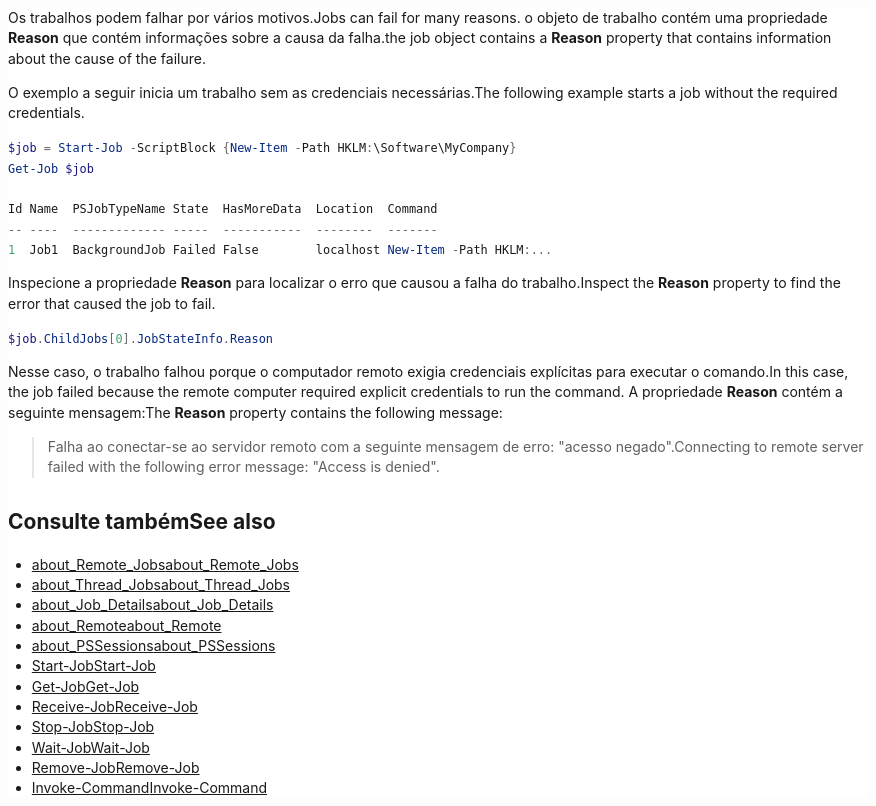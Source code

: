 <span data-ttu-id="6117e-215">Os trabalhos podem falhar por vários motivos.</span><span class="sxs-lookup"><span data-stu-id="6117e-215">Jobs can fail for many reasons.</span></span> <span data-ttu-id="6117e-216">o objeto de trabalho contém uma propriedade **Reason** que contém informações sobre a causa da falha.</span><span class="sxs-lookup"><span data-stu-id="6117e-216">the job object contains a **Reason** property that contains information about the cause of the failure.</span></span>

<span data-ttu-id="6117e-217">O exemplo a seguir inicia um trabalho sem as credenciais necessárias.</span><span class="sxs-lookup"><span data-stu-id="6117e-217">The following example starts a job without the required credentials.</span></span>

```powershell
$job = Start-Job -ScriptBlock {New-Item -Path HKLM:\Software\MyCompany}
Get-Job $job

Id Name  PSJobTypeName State  HasMoreData  Location  Command
-- ----  ------------- -----  -----------  --------  -------
1  Job1  BackgroundJob Failed False        localhost New-Item -Path HKLM:...
```

<span data-ttu-id="6117e-218">Inspecione a propriedade **Reason** para localizar o erro que causou a falha do trabalho.</span><span class="sxs-lookup"><span data-stu-id="6117e-218">Inspect the **Reason** property to find the error that caused the job to fail.</span></span>

```powershell
$job.ChildJobs[0].JobStateInfo.Reason
```

<span data-ttu-id="6117e-219">Nesse caso, o trabalho falhou porque o computador remoto exigia credenciais explícitas para executar o comando.</span><span class="sxs-lookup"><span data-stu-id="6117e-219">In this case, the job failed because the remote computer required explicit credentials to run the command.</span></span> <span data-ttu-id="6117e-220">A propriedade **Reason** contém a seguinte mensagem:</span><span class="sxs-lookup"><span data-stu-id="6117e-220">The **Reason** property contains the following message:</span></span>

> <span data-ttu-id="6117e-221">Falha ao conectar-se ao servidor remoto com a seguinte mensagem de erro: "acesso negado".</span><span class="sxs-lookup"><span data-stu-id="6117e-221">Connecting to remote server failed with the following error message: "Access is denied".</span></span>

## <a name="see-also"></a><span data-ttu-id="6117e-222">Consulte também</span><span class="sxs-lookup"><span data-stu-id="6117e-222">See also</span></span>

- [<span data-ttu-id="6117e-223">about_Remote_Jobs</span><span class="sxs-lookup"><span data-stu-id="6117e-223">about_Remote_Jobs</span></span>](about_Remote_Jobs.md)
- [<span data-ttu-id="6117e-224">about_Thread_Jobs</span><span class="sxs-lookup"><span data-stu-id="6117e-224">about_Thread_Jobs</span></span>](about_Thread_Jobs.md)
- [<span data-ttu-id="6117e-225">about_Job_Details</span><span class="sxs-lookup"><span data-stu-id="6117e-225">about_Job_Details</span></span>](about_Job_Details.md)
- [<span data-ttu-id="6117e-226">about_Remote</span><span class="sxs-lookup"><span data-stu-id="6117e-226">about_Remote</span></span>](about_Remote.md)
- [<span data-ttu-id="6117e-227">about_PSSessions</span><span class="sxs-lookup"><span data-stu-id="6117e-227">about_PSSessions</span></span>](about_PSSessions.md)
- [<span data-ttu-id="6117e-228">Start-Job</span><span class="sxs-lookup"><span data-stu-id="6117e-228">Start-Job</span></span>](xref:Microsoft.PowerShell.Core.Start-Job)
- [<span data-ttu-id="6117e-229">Get-Job</span><span class="sxs-lookup"><span data-stu-id="6117e-229">Get-Job</span></span>](xref:Microsoft.PowerShell.Core.Get-Job)
- [<span data-ttu-id="6117e-230">Receive-Job</span><span class="sxs-lookup"><span data-stu-id="6117e-230">Receive-Job</span></span>](xref:Microsoft.PowerShell.Core.Receive-Job)
- [<span data-ttu-id="6117e-231">Stop-Job</span><span class="sxs-lookup"><span data-stu-id="6117e-231">Stop-Job</span></span>](xref:Microsoft.PowerShell.Core.Stop-Job)
- [<span data-ttu-id="6117e-232">Wait-Job</span><span class="sxs-lookup"><span data-stu-id="6117e-232">Wait-Job</span></span>](xref:Microsoft.PowerShell.Core.Wait-Job)
- [<span data-ttu-id="6117e-233">Remove-Job</span><span class="sxs-lookup"><span data-stu-id="6117e-233">Remove-Job</span></span>](xref:Microsoft.PowerShell.Core.Remove-Job)
- [<span data-ttu-id="6117e-234">Invoke-Command</span><span class="sxs-lookup"><span data-stu-id="6117e-234">Invoke-Command</span></span>](xref:Microsoft.PowerShell.Core.Invoke-Command)

